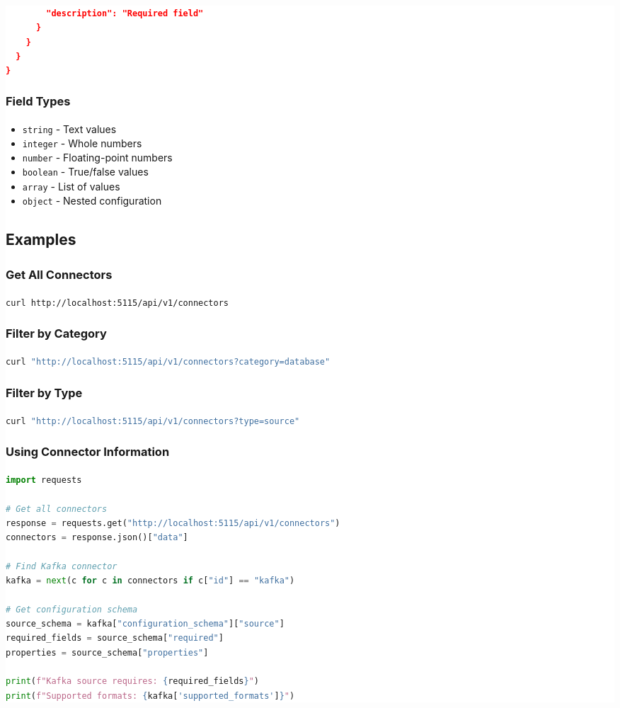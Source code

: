 ```json
        "description": "Required field"
      }
    }
  }
}
```

### Field Types

- `string` - Text values
- `integer` - Whole numbers
- `number` - Floating-point numbers
- `boolean` - True/false values
- `array` - List of values
- `object` - Nested configuration

## Examples

### Get All Connectors

```bash
curl http://localhost:5115/api/v1/connectors
```

### Filter by Category

```bash
curl "http://localhost:5115/api/v1/connectors?category=database"
```

### Filter by Type

```bash
curl "http://localhost:5115/api/v1/connectors?type=source"
```

### Using Connector Information

```python
import requests

# Get all connectors
response = requests.get("http://localhost:5115/api/v1/connectors")
connectors = response.json()["data"]

# Find Kafka connector
kafka = next(c for c in connectors if c["id"] == "kafka")

# Get configuration schema
source_schema = kafka["configuration_schema"]["source"]
required_fields = source_schema["required"]
properties = source_schema["properties"]

print(f"Kafka source requires: {required_fields}")
print(f"Supported formats: {kafka['supported_formats']}")
```
